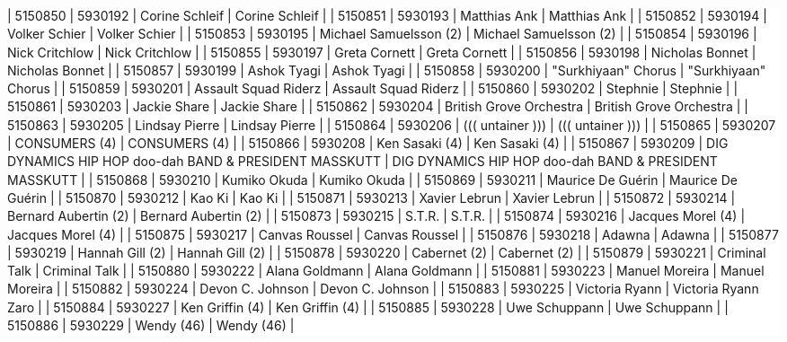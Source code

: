 | 5150850 | 5930192 | Corine Schleif | Corine Schleif |
| 5150851 | 5930193 | Matthias Ank | Matthias Ank |
| 5150852 | 5930194 | Volker Schier | Volker Schier |
| 5150853 | 5930195 | Michael Samuelsson (2) | Michael Samuelsson (2) |
| 5150854 | 5930196 | Nick Critchlow | Nick Critchlow |
| 5150855 | 5930197 | Greta Cornett | Greta Cornett |
| 5150856 | 5930198 | Nicholas Bonnet | Nicholas Bonnet |
| 5150857 | 5930199 | Ashok Tyagi | Ashok Tyagi |
| 5150858 | 5930200 | "Surkhiyaan" Chorus | "Surkhiyaan" Chorus |
| 5150859 | 5930201 | Assault Squad Riderz | Assault Squad Riderz |
| 5150860 | 5930202 | Stephnie | Stephnie |
| 5150861 | 5930203 | Jackie Share | Jackie Share |
| 5150862 | 5930204 | British Grove Orchestra | British Grove Orchestra |
| 5150863 | 5930205 | Lindsay Pierre | Lindsay Pierre |
| 5150864 | 5930206 | ((( untainer ))) | ((( untainer ))) |
| 5150865 | 5930207 | CONSUMERS (4) | CONSUMERS (4) |
| 5150866 | 5930208 | Ken Sasaki (4) | Ken Sasaki (4) |
| 5150867 | 5930209 | DIG DYNAMICS HIP HOP doo-dah BAND & PRESIDENT MASSKUTT | DIG DYNAMICS HIP HOP doo-dah BAND & PRESIDENT MASSKUTT |
| 5150868 | 5930210 | Kumiko Okuda | Kumiko Okuda |
| 5150869 | 5930211 | Maurice De Guérin | Maurice De Guérin |
| 5150870 | 5930212 | Kao Ki | Kao Ki |
| 5150871 | 5930213 | Xavier Lebrun | Xavier Lebrun |
| 5150872 | 5930214 | Bernard Aubertin (2) | Bernard Aubertin (2) |
| 5150873 | 5930215 | S.T.R. | S.T.R. |
| 5150874 | 5930216 | Jacques Morel (4) | Jacques Morel (4) |
| 5150875 | 5930217 | Canvas Roussel | Canvas Roussel |
| 5150876 | 5930218 | Adawna | Adawna |
| 5150877 | 5930219 | Hannah Gill (2) | Hannah Gill (2) |
| 5150878 | 5930220 | Cabernet (2) | Cabernet (2) |
| 5150879 | 5930221 | Criminal Talk | Criminal Talk |
| 5150880 | 5930222 | Alana Goldmann | Alana Goldmann |
| 5150881 | 5930223 | Manuel Moreira | Manuel Moreira |
| 5150882 | 5930224 | Devon C. Johnson | Devon C. Johnson |
| 5150883 | 5930225 | Victoria Ryann | Victoria Ryann Zaro |
| 5150884 | 5930227 | Ken Griffin (4) | Ken Griffin (4) |
| 5150885 | 5930228 | Uwe Schuppann | Uwe Schuppann |
| 5150886 | 5930229 | Wendy (46) | Wendy (46) |